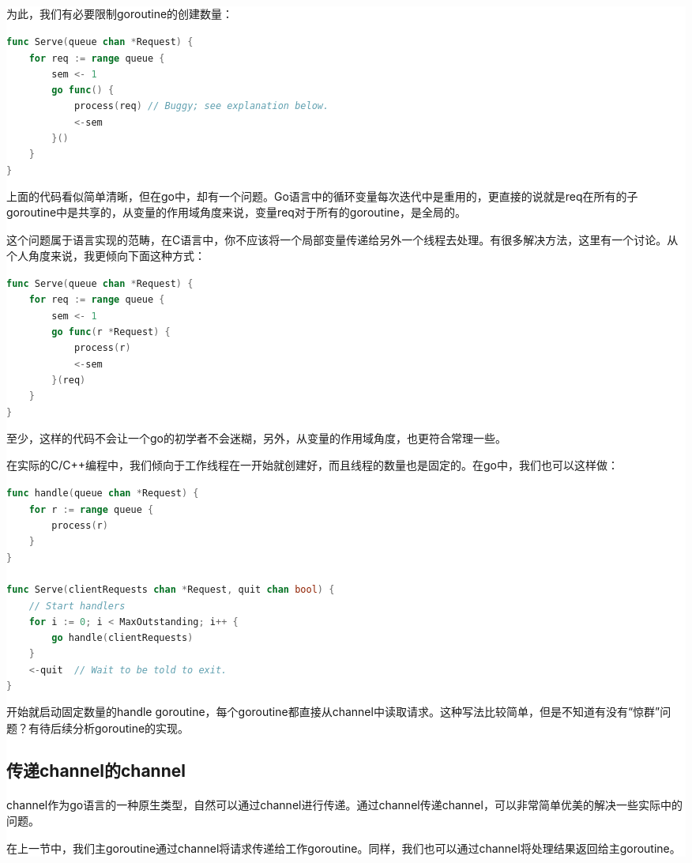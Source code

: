 为此，我们有必要限制goroutine的创建数量：

```go
func Serve(queue chan *Request) {
    for req := range queue {
        sem <- 1
        go func() {
            process(req) // Buggy; see explanation below.
            <-sem
        }()
    }
}
```
上面的代码看似简单清晰，但在go中，却有一个问题。Go语言中的循环变量每次迭代中是重用的，更直接的说就是req在所有的子goroutine中是共享的，从变量的作用域角度来说，变量req对于所有的goroutine，是全局的。

这个问题属于语言实现的范畴，在C语言中，你不应该将一个局部变量传递给另外一个线程去处理。有很多解决方法，这里有一个讨论。从个人角度来说，我更倾向下面这种方式：

```go
func Serve(queue chan *Request) {
    for req := range queue {
        sem <- 1
        go func(r *Request) {
            process(r)
            <-sem
        }(req)
    }
}
```
至少，这样的代码不会让一个go的初学者不会迷糊，另外，从变量的作用域角度，也更符合常理一些。

在实际的C/C++编程中，我们倾向于工作线程在一开始就创建好，而且线程的数量也是固定的。在go中，我们也可以这样做：

```go
func handle(queue chan *Request) {
    for r := range queue {
        process(r)
    }
}

func Serve(clientRequests chan *Request, quit chan bool) {
    // Start handlers
    for i := 0; i < MaxOutstanding; i++ {
        go handle(clientRequests)
    }
    <-quit  // Wait to be told to exit.
}
```
开始就启动固定数量的handle goroutine，每个goroutine都直接从channel中读取请求。这种写法比较简单，但是不知道有没有“惊群”问题？有待后续分析goroutine的实现。

传递channel的channel
------
channel作为go语言的一种原生类型，自然可以通过channel进行传递。通过channel传递channel，可以非常简单优美的解决一些实际中的问题。

在上一节中，我们主goroutine通过channel将请求传递给工作goroutine。同样，我们也可以通过channel将处理结果返回给主goroutine。
